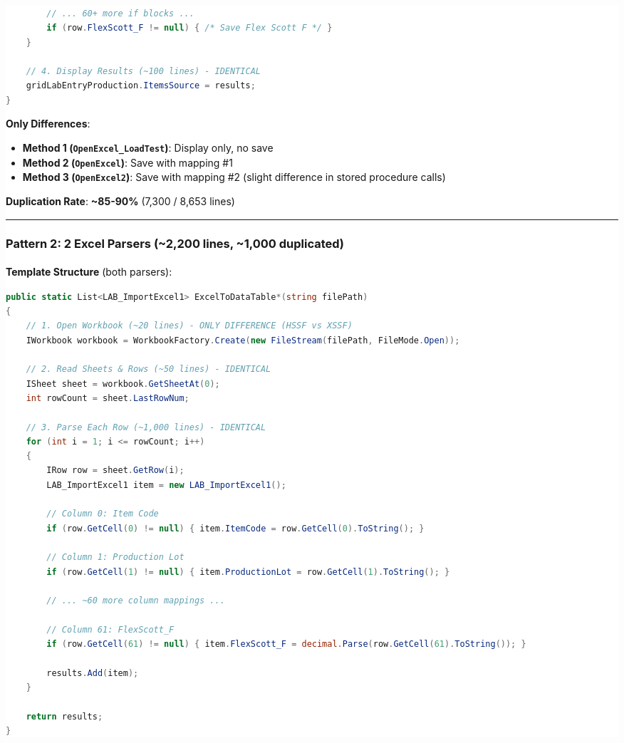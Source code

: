 ```csharp
        // ... 60+ more if blocks ...
        if (row.FlexScott_F != null) { /* Save Flex Scott F */ }
    }

    // 4. Display Results (~100 lines) - IDENTICAL
    gridLabEntryProduction.ItemsSource = results;
}
```

**Only Differences**:
- **Method 1 (`OpenExcel_LoadTest`)**: Display only, no save
- **Method 2 (`OpenExcel`)**: Save with mapping #1
- **Method 3 (`OpenExcel2`)**: Save with mapping #2 (slight difference in stored procedure calls)

**Duplication Rate**: **~85-90%** (7,300 / 8,653 lines)

---

### Pattern 2: 2 Excel Parsers (~2,200 lines, ~1,000 duplicated)

**Template Structure** (both parsers):
```csharp
public static List<LAB_ImportExcel1> ExcelToDataTable*(string filePath)
{
    // 1. Open Workbook (~20 lines) - ONLY DIFFERENCE (HSSF vs XSSF)
    IWorkbook workbook = WorkbookFactory.Create(new FileStream(filePath, FileMode.Open));

    // 2. Read Sheets & Rows (~50 lines) - IDENTICAL
    ISheet sheet = workbook.GetSheetAt(0);
    int rowCount = sheet.LastRowNum;

    // 3. Parse Each Row (~1,000 lines) - IDENTICAL
    for (int i = 1; i <= rowCount; i++)
    {
        IRow row = sheet.GetRow(i);
        LAB_ImportExcel1 item = new LAB_ImportExcel1();

        // Column 0: Item Code
        if (row.GetCell(0) != null) { item.ItemCode = row.GetCell(0).ToString(); }

        // Column 1: Production Lot
        if (row.GetCell(1) != null) { item.ProductionLot = row.GetCell(1).ToString(); }

        // ... ~60 more column mappings ...

        // Column 61: FlexScott_F
        if (row.GetCell(61) != null) { item.FlexScott_F = decimal.Parse(row.GetCell(61).ToString()); }

        results.Add(item);
    }

    return results;
}
```
